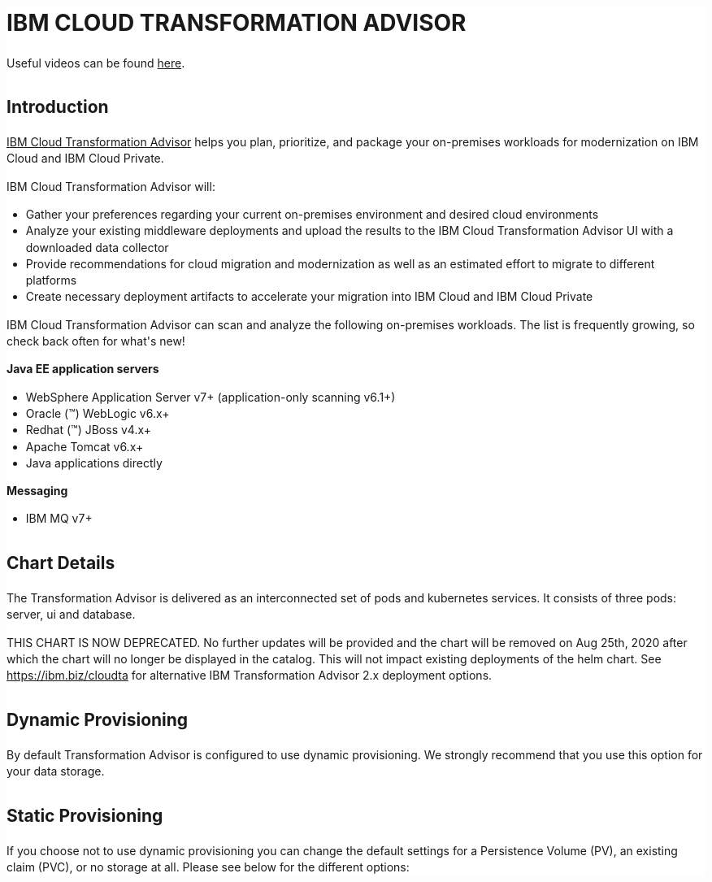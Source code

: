 # IBM CLOUD TRANSFORMATION ADVISOR

Useful videos can be found [here](https://transformationadvisor.github.io/video/).

## Introduction

[IBM Cloud Transformation Advisor](https://www.ibm.com/support/knowledgecenter/en/SSBS6K_3.1.0/featured_applications/transformation_advisor.html) helps you plan, prioritize, and package your on-premises workloads for modernization on IBM Cloud and IBM Cloud Private. 

IBM Cloud Transformation Advisor will:
 - Gather your preferences regarding your current on-premises environment and desired cloud environments
 - Analyze your existing middleware deployments and upload the results to the IBM Cloud Transformation Advisor UI with a downloaded data collector
 - Provide recommendations for cloud migration and modernization as well as an estimated effort to migrate to different platforms
 - Create necessary deployment artifacts to accelerate your migration into IBM Cloud and IBM Cloud Private

IBM Cloud Transformation Advisor can scan and analyze the following on-premises workloads. The list is frequently growing, so check back often for what's new!

**Java EE application servers**
- WebSphere Application Server v7+ (application-only scanning v6.1+)
- Oracle (&trade;) WebLogic v6.x+
- Redhat (&trade;) JBoss v4.x+
- Apache Tomcat v6.x+
- Java applications directly 

**Messaging**
- IBM MQ v7+

## Chart Details
The Transformation Advisor is delivered as an interconnected set of pods and kubernetes services. It consists of three pods: server, ui and database.

THIS CHART IS NOW DEPRECATED. No further updates will be provided and the chart will be removed on Aug 25th, 2020 after which the chart will no longer be displayed in the catalog. This will not impact existing deployments of the helm chart.  See https://ibm.biz/cloudta for alternative IBM Transformation Advisor 2.x deployment options.


## Dynamic Provisioning

By default Transformation Advisor is configured to use dynamic provisioning. We strongly recommend that you use this option for your data storage.

## Static Provisioning

If you choose not to use dynamic provisioning you can change the default settings for a Persistence Volume (PV), an existing claim (PVC), or no storage at all. Please see below for the different options:
